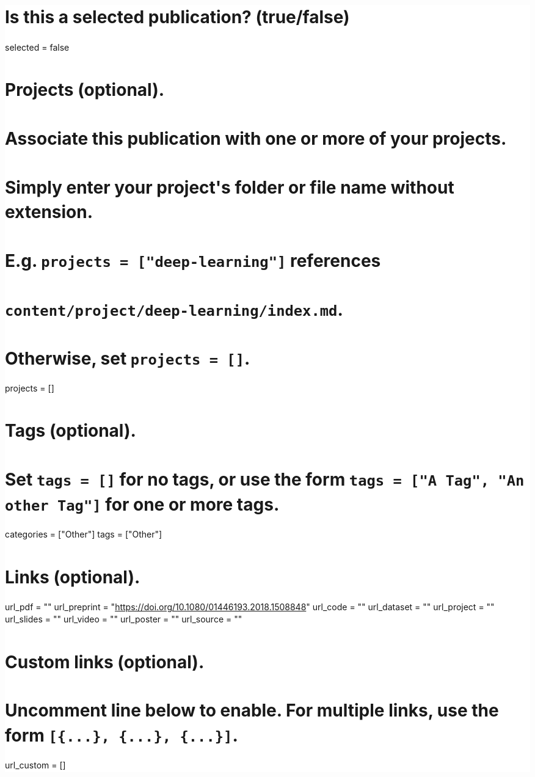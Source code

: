 # Is this a selected publication? (true/false)
selected = false

# Projects (optional).
#   Associate this publication with one or more of your projects.
#   Simply enter your project's folder or file name without extension.
#   E.g. `projects = ["deep-learning"]` references 
#   `content/project/deep-learning/index.md`.
#   Otherwise, set `projects = []`.
projects = []

# Tags (optional).
#   Set `tags = []` for no tags, or use the form `tags = ["A Tag", "Another Tag"]` for one or more tags.
categories = ["Other"]
tags = ["Other"]

# Links (optional).
url_pdf = ""
url_preprint = "https://doi.org/10.1080/01446193.2018.1508848"
url_code = ""
url_dataset = ""
url_project = ""
url_slides = ""
url_video = ""
url_poster = ""
url_source = ""

# Custom links (optional).
#   Uncomment line below to enable. For multiple links, use the form `[{...}, {...}, {...}]`.
url_custom = []
